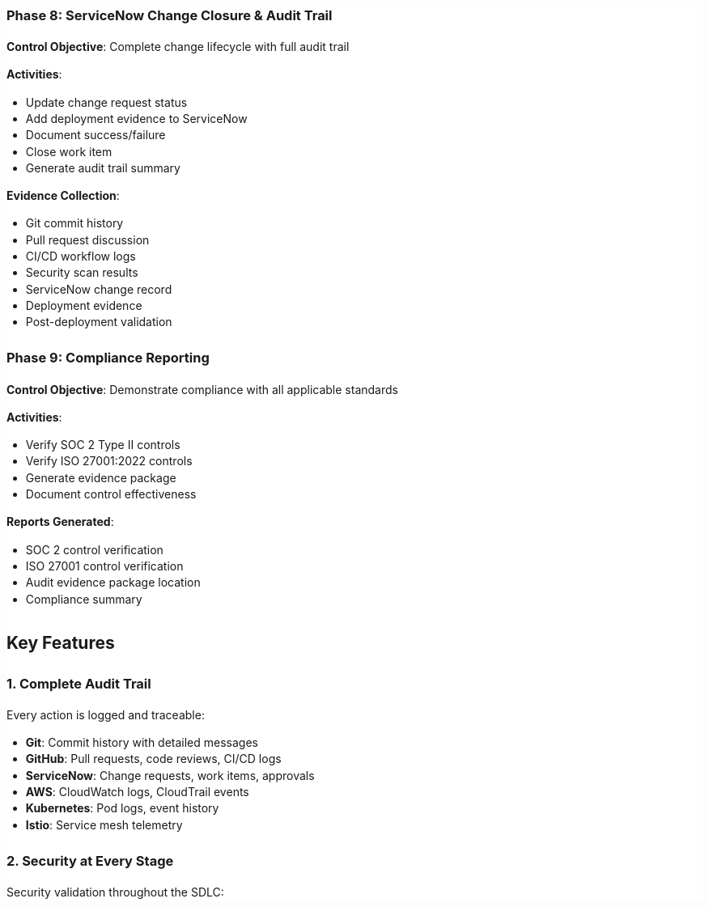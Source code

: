 ### Phase 8: ServiceNow Change Closure & Audit Trail

**Control Objective**: Complete change lifecycle with full audit trail

**Activities**:
- Update change request status
- Add deployment evidence to ServiceNow
- Document success/failure
- Close work item
- Generate audit trail summary

**Evidence Collection**:
- Git commit history
- Pull request discussion
- CI/CD workflow logs
- Security scan results
- ServiceNow change record
- Deployment evidence
- Post-deployment validation

### Phase 9: Compliance Reporting

**Control Objective**: Demonstrate compliance with all applicable standards

**Activities**:
- Verify SOC 2 Type II controls
- Verify ISO 27001:2022 controls
- Generate evidence package
- Document control effectiveness

**Reports Generated**:
- SOC 2 control verification
- ISO 27001 control verification
- Audit evidence package location
- Compliance summary

## Key Features

### 1. Complete Audit Trail

Every action is logged and traceable:

- **Git**: Commit history with detailed messages
- **GitHub**: Pull requests, code reviews, CI/CD logs
- **ServiceNow**: Change requests, work items, approvals
- **AWS**: CloudWatch logs, CloudTrail events
- **Kubernetes**: Pod logs, event history
- **Istio**: Service mesh telemetry

### 2. Security at Every Stage

Security validation throughout the SDLC:
